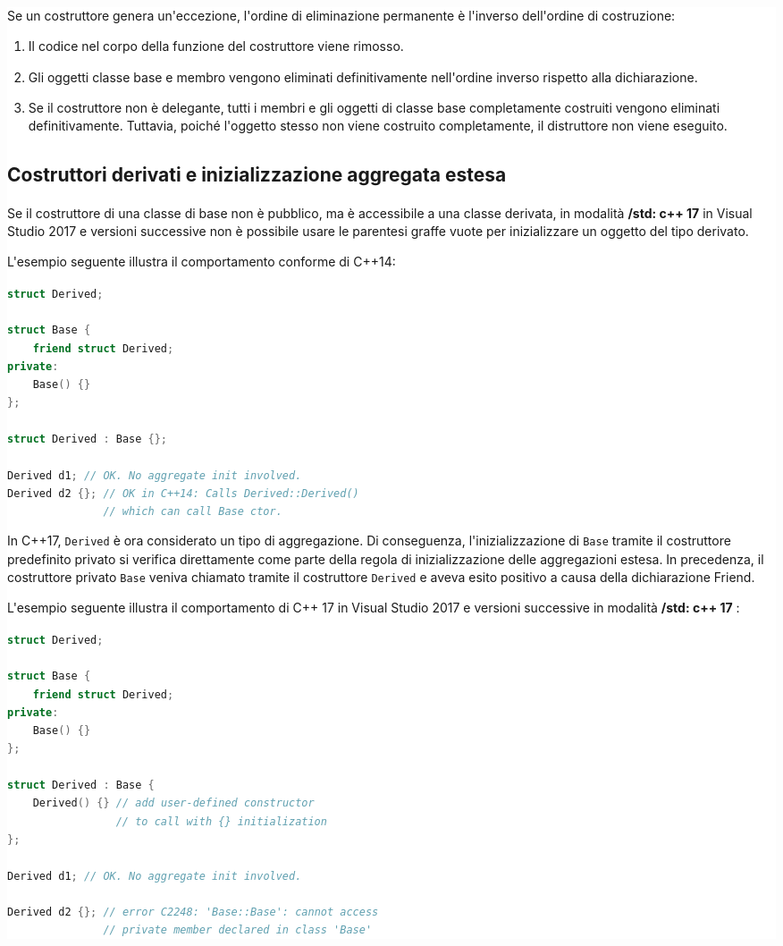 Se un costruttore genera un'eccezione, l'ordine di eliminazione permanente è l'inverso dell'ordine di costruzione:

1. Il codice nel corpo della funzione del costruttore viene rimosso.

1. Gli oggetti classe base e membro vengono eliminati definitivamente nell'ordine inverso rispetto alla dichiarazione.

1. Se il costruttore non è delegante, tutti i membri e gli oggetti di classe base completamente costruiti vengono eliminati definitivamente. Tuttavia, poiché l'oggetto stesso non viene costruito completamente, il distruttore non viene eseguito.

## <a name="derived-constructors-and-extended-aggregate-initialization"></a><a name="extended_aggregate"></a> Costruttori derivati e inizializzazione aggregata estesa

Se il costruttore di una classe di base non è pubblico, ma è accessibile a una classe derivata, in modalità **/std: c++ 17** in Visual Studio 2017 e versioni successive non è possibile usare le parentesi graffe vuote per inizializzare un oggetto del tipo derivato.

L'esempio seguente illustra il comportamento conforme di C++14:

```cpp
struct Derived;

struct Base {
    friend struct Derived;
private:
    Base() {}
};

struct Derived : Base {};

Derived d1; // OK. No aggregate init involved.
Derived d2 {}; // OK in C++14: Calls Derived::Derived()
               // which can call Base ctor.
```

In C++17, `Derived` è ora considerato un tipo di aggregazione. Di conseguenza, l'inizializzazione di `Base` tramite il costruttore predefinito privato si verifica direttamente come parte della regola di inizializzazione delle aggregazioni estesa. In precedenza, il costruttore privato `Base` veniva chiamato tramite il costruttore `Derived` e aveva esito positivo a causa della dichiarazione Friend.

L'esempio seguente illustra il comportamento di C++ 17 in Visual Studio 2017 e versioni successive in modalità **/std: c++ 17** :

```cpp
struct Derived;

struct Base {
    friend struct Derived;
private:
    Base() {}
};

struct Derived : Base {
    Derived() {} // add user-defined constructor
                 // to call with {} initialization
};

Derived d1; // OK. No aggregate init involved.

Derived d2 {}; // error C2248: 'Base::Base': cannot access
               // private member declared in class 'Base'
```
